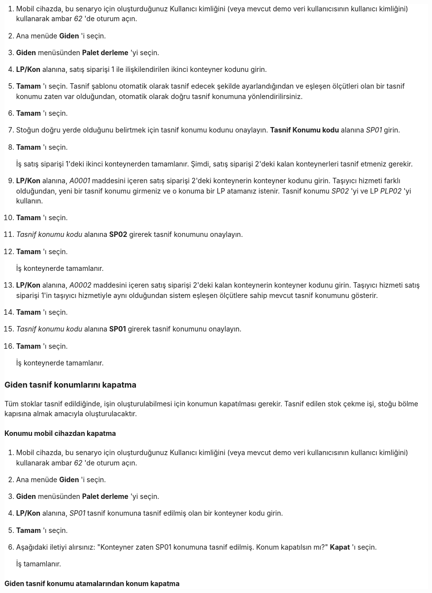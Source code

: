 1. Mobil cihazda, bu senaryo için oluşturduğunuz Kullanıcı kimliğini (veya mevcut demo veri kullanıcısının kullanıcı kimliğini) kullanarak ambar *62* 'de oturum açın.
1. Ana menüde **Giden** 'i seçin.
1. **Giden** menüsünden **Palet derleme** 'yi seçin.
1. **LP/Kon** alanına, satış siparişi 1 ile ilişkilendirilen ikinci konteyner kodunu girin.
1. **Tamam** 'ı seçin. Tasnif şablonu otomatik olarak tasnif edecek şekilde ayarlandığından ve eşleşen ölçütleri olan bir tasnif konumu zaten var olduğundan, otomatik olarak doğru tasnif konumuna yönlendirilirsiniz.
1. **Tamam** 'ı seçin.
1. Stoğun doğru yerde olduğunu belirtmek için tasnif konumu kodunu onaylayın. **Tasnif Konumu kodu** alanına *SP01* girin.
1. **Tamam** 'ı seçin.

    İş satış siparişi 1'deki ikinci konteynerden tamamlanır. Şimdi, satış siparişi 2'deki kalan konteynerleri tasnif etmeniz gerekir.

1. **LP/Kon** alanına, *A0001* maddesini içeren satış siparişi 2'deki konteynerin konteyner kodunu girin. Taşıyıcı hizmeti farklı olduğundan, yeni bir tasnif konumu girmeniz ve o konuma bir LP atamanız istenir. Tasnif konumu *SP02* 'yi ve LP *PLP02* 'yi kullanın.
1. **Tamam** 'ı seçin.
1. *Tasnif konumu kodu* alanına **SP02** girerek tasnif konumunu onaylayın.
1. **Tamam** 'ı seçin.

    İş konteynerde tamamlanır.

1. **LP/Kon** alanına, *A0002* maddesini içeren satış siparişi 2'deki kalan konteynerin konteyner kodunu girin. Taşıyıcı hizmeti satış siparişi 1'in taşıyıcı hizmetiyle aynı olduğundan sistem eşleşen ölçütlere sahip mevcut tasnif konumunu gösterir.
1. **Tamam** 'ı seçin.
1. *Tasnif konumu kodu* alanına **SP01** girerek tasnif konumunu onaylayın.
1. **Tamam** 'ı seçin.

    İş konteynerde tamamlanır.

### <a name="close-the-outbound-sorting-positions"></a>Giden tasnif konumlarını kapatma

Tüm stoklar tasnif edildiğinde, işin oluşturulabilmesi için konumun kapatılması gerekir. Tasnif edilen stok çekme işi, stoğu bölme kapısına almak amacıyla oluşturulacaktır.

#### <a name="close-a-position-from-the-mobile-device"></a>Konumu mobil cihazdan kapatma

1. Mobil cihazda, bu senaryo için oluşturduğunuz Kullanıcı kimliğini (veya mevcut demo veri kullanıcısının kullanıcı kimliğini) kullanarak ambar *62* 'de oturum açın.
1. Ana menüde **Giden** 'i seçin.
1. **Giden** menüsünden **Palet derleme** 'yi seçin.
1. **LP/Kon** alanına, *SP01* tasnif konumuna tasnif edilmiş olan bir konteyner kodu girin.
1. **Tamam** 'ı seçin.
1. Aşağıdaki iletiyi alırsınız: "Konteyner zaten SP01 konumuna tasnif edilmiş. Konum kapatılsın mı?" **Kapat** 'ı seçin.

    İş tamamlanır.

#### <a name="close-a-position-from-outbound-sorting-position-assignments"></a>Giden tasnif konumu atamalarından konum kapatma
